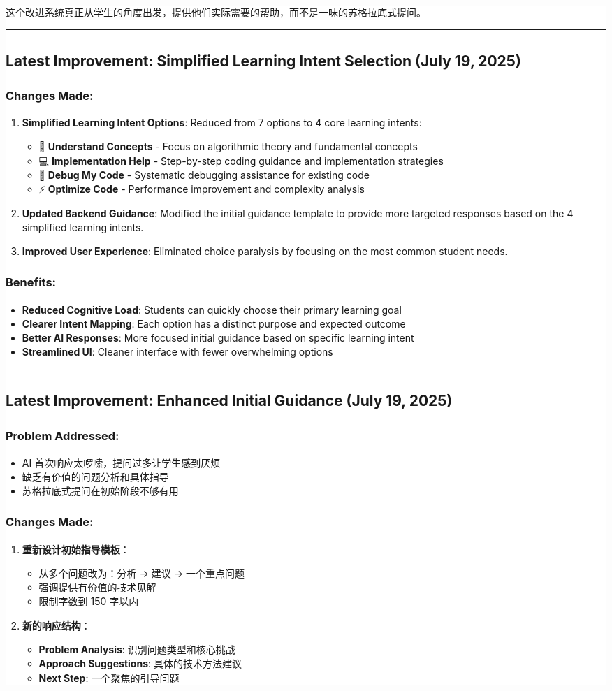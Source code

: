 这个改进系统真正从学生的角度出发，提供他们实际需要的帮助，而不是一味的苏格拉底式提问。

---

## Latest Improvement: Simplified Learning Intent Selection (July 19, 2025)

### Changes Made:

1. **Simplified Learning Intent Options**: Reduced from 7 options to 4 core learning intents:

   - 🎯 **Understand Concepts** - Focus on algorithmic theory and fundamental concepts
   - 💻 **Implementation Help** - Step-by-step coding guidance and implementation strategies
   - 🐛 **Debug My Code** - Systematic debugging assistance for existing code
   - ⚡ **Optimize Code** - Performance improvement and complexity analysis

2. **Updated Backend Guidance**: Modified the initial guidance template to provide more targeted responses based on the 4 simplified learning intents.

3. **Improved User Experience**: Eliminated choice paralysis by focusing on the most common student needs.

### Benefits:

- **Reduced Cognitive Load**: Students can quickly choose their primary learning goal
- **Clearer Intent Mapping**: Each option has a distinct purpose and expected outcome
- **Better AI Responses**: More focused initial guidance based on specific learning intent
- **Streamlined UI**: Cleaner interface with fewer overwhelming options

---

## Latest Improvement: Enhanced Initial Guidance (July 19, 2025)

### Problem Addressed:

- AI 首次响应太啰嗦，提问过多让学生感到厌烦
- 缺乏有价值的问题分析和具体指导
- 苏格拉底式提问在初始阶段不够有用

### Changes Made:

1. **重新设计初始指导模板**：

   - 从多个问题改为：分析 → 建议 → 一个重点问题
   - 强调提供有价值的技术见解
   - 限制字数到 150 字以内

2. **新的响应结构**：

   - **Problem Analysis**: 识别问题类型和核心挑战
   - **Approach Suggestions**: 具体的技术方法建议
   - **Next Step**: 一个聚焦的引导问题
